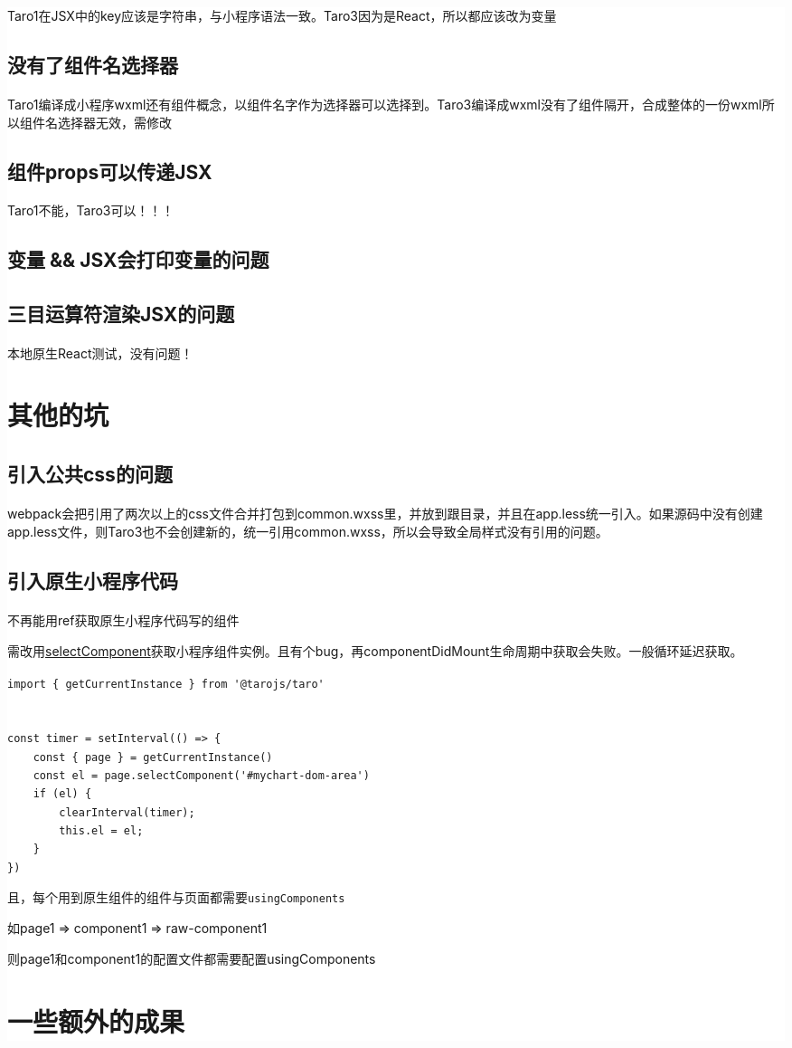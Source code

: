 Taro1在JSX中的key应该是字符串，与小程序语法一致。Taro3因为是React，所以都应该改为变量

## 没有了组件名选择器

Taro1编译成小程序wxml还有组件概念，以组件名字作为选择器可以选择到。Taro3编译成wxml没有了组件隔开，合成整体的一份wxml所以组件名选择器无效，需修改

## 组件props可以传递JSX

Taro1不能，Taro3可以！！！

## 变量 && JSX会打印变量的问题


## 三目运算符渲染JSX的问题

本地原生React测试，没有问题！

# 其他的坑

## 引入公共css的问题

webpack会把引用了两次以上的css文件合并打包到common.wxss里，并放到跟目录，并且在app.less统一引入。如果源码中没有创建app.less文件，则Taro3也不会创建新的，统一引用common.wxss，所以会导致全局样式没有引用的问题。


## 引入原生小程序代码

不再能用ref获取原生小程序代码写的组件

需改用[selectComponent](http://taro-docs.jd.com/taro/docs/mini-third-party#selectcomponent)获取小程序组件实例。且有个bug，再componentDidMount生命周期中获取会失败。一般循环延迟获取。

	import { getCurrentInstance } from '@tarojs/taro'

	
	const timer = setInterval(() => {
		const { page } = getCurrentInstance()
		const el = page.selectComponent('#mychart-dom-area')
		if (el) {
			clearInterval(timer);
			this.el = el;
		}
	})

且，每个用到原生组件的组件与页面都需要`usingComponents`

如page1 => component1 => raw-component1

则page1和component1的配置文件都需要配置usingComponents

# 一些额外的成果
